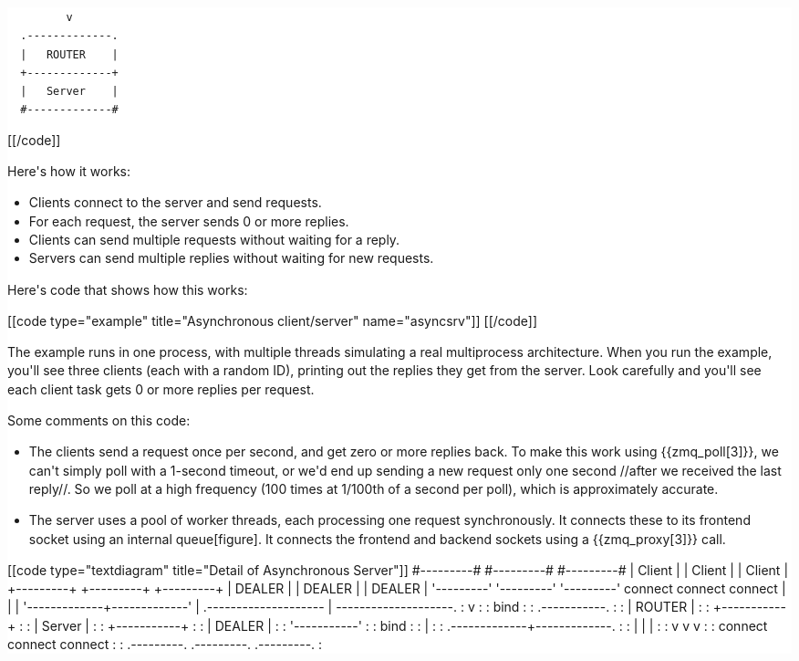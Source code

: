              v
      .-------------.
      |   ROUTER    |
      +-------------+
      |   Server    |
      #-------------#
[[/code]]

Here's how it works:

* Clients connect to the server and send requests.
* For each request, the server sends 0 or more replies.
* Clients can send multiple requests without waiting for a reply.
* Servers can send multiple replies without waiting for new requests.

Here's code that shows how this works:

[[code type="example" title="Asynchronous client/server" name="asyncsrv"]]
[[/code]]

The example runs in one process, with multiple threads simulating a real multiprocess architecture. When you run the example, you'll see three clients (each with a random ID), printing out the replies they get from the server. Look carefully and you'll see each client task gets 0 or more replies per request.

Some comments on this code:

* The clients send a request once per second, and get zero or more replies back. To make this work using {{zmq_poll[3]}}, we can't simply poll with a 1-second timeout, or we'd end up sending a new request only one second //after we received the last reply//. So we poll at a high frequency (100 times at 1/100th of a second per poll), which is approximately accurate.

* The server uses a pool of worker threads, each processing one request synchronously. It connects these to its frontend socket using an internal queue[figure]. It connects the frontend and backend sockets using a {{zmq_proxy[3]}} call.

[[code type="textdiagram" title="Detail of Asynchronous Server"]]
   #---------#   #---------#   #---------#
   | Client  |   | Client  |   | Client  |
   +---------+   +---------+   +---------+
   | DEALER  |   | DEALER  |   | DEALER  |
   '---------'   '---------'   '---------'
     connect       connect       connect
        |             |             |
        '-------------+-------------'
                      |
.-------------------- | --------------------.
:                     v                     :
:                   bind                    :
:               .-----------.               :
:               |  ROUTER   |               :
:               +-----------+               :
:               |  Server   |               :
:               +-----------+               :
:               |  DEALER   |               :
:               '-----------'               :
:                   bind                    :
:                     |                     :
:       .-------------+-------------.       :
:       |             |             |       :
:       v             v             v       :
:    connect       connect       connect    :
:  .---------.   .---------.   .---------.  :